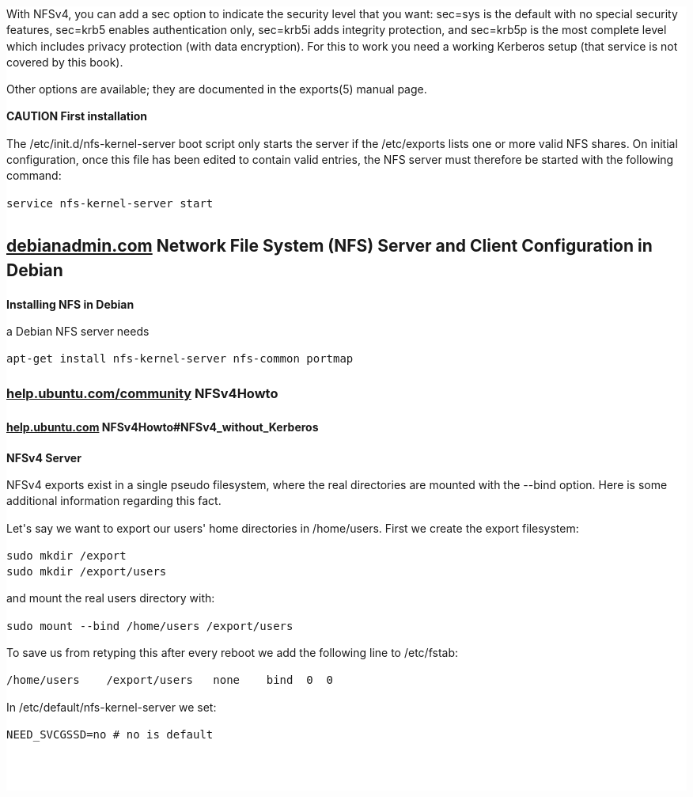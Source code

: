 With NFSv4, you can add a sec option to indicate the security level
that you want: sec=sys is the default with no special security features,
sec=krb5 enables authentication only, sec=krb5i adds integrity protection,
and sec=krb5p is the most complete level which includes privacy protection
(with data encryption). For this to work you need a working Kerberos setup
(that service is not covered by this book).

Other options are available; they are documented in the exports(5)
manual page.

<b>CAUTION First installation</b>

The /etc/init.d/nfs-kernel-server boot script only starts the server
if the /etc/exports lists one or more valid NFS shares. On initial
configuration, once this file has been edited to contain valid entries,
the NFS server must therefore be started with the following command:
<pre>
service nfs-kernel-server start
</pre>

<h2>
  <a href="https://www.debianadmin.com/network-file-system-nfs-server-and-client-configuration-in-debian.html" target="_blank">debianadmin.com</a>
  Network File System (NFS) Server and Client Configuration in Debian
</h2>

<b>Installing NFS in Debian</b>

a Debian NFS server needs
<pre>
apt-get install nfs-kernel-server nfs-common portmap
</pre>

<h3>
  <a href="https://help.ubuntu.com/community/NFSv4Howto" target="_blank">help.ubuntu.com/community</a>
  NFSv4Howto
</h3>

<h4>
  <a href="https://help.ubuntu.com/community/NFSv4Howto#NFSv4_without_Kerberos" target="_blank">help.ubuntu.com</a>
  NFSv4Howto#NFSv4_without_Kerberos
</h4>

<b>NFSv4 Server</b>

NFSv4 exports exist in a single pseudo filesystem, where the real
directories are mounted with the --bind option. Here is some additional
information regarding this fact.

Let's say we want to export our users' home directories in /home/users. First we create the export filesystem:
<pre>
sudo mkdir /export
sudo mkdir /export/users 
</pre>
and mount the real users directory with:
<pre>
sudo mount --bind /home/users /export/users 
</pre>
To save us from retyping this after every reboot we add the following line to /etc/fstab:
<pre>
/home/users    /export/users   none    bind  0  0 
</pre>
In /etc/default/nfs-kernel-server we set:
<pre>
NEED_SVCGSSD=no # no is default